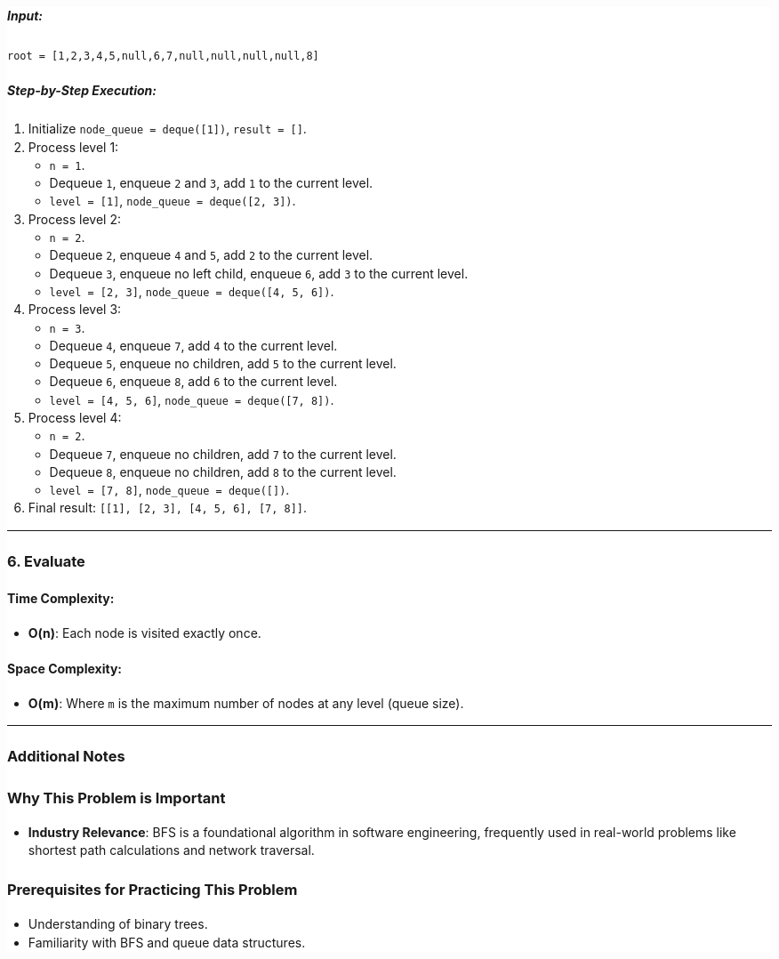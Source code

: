 ##### Input:
```plaintext
root = [1,2,3,4,5,null,6,7,null,null,null,null,8]
```

##### Step-by-Step Execution:
1. Initialize `node_queue = deque([1])`, `result = []`.
2. Process level 1:
   - `n = 1`.
   - Dequeue `1`, enqueue `2` and `3`, add `1` to the current level.
   - `level = [1]`, `node_queue = deque([2, 3])`.
3. Process level 2:
   - `n = 2`.
   - Dequeue `2`, enqueue `4` and `5`, add `2` to the current level.
   - Dequeue `3`, enqueue no left child, enqueue `6`, add `3` to the current level.
   - `level = [2, 3]`, `node_queue = deque([4, 5, 6])`.
4. Process level 3:
   - `n = 3`.
   - Dequeue `4`, enqueue `7`, add `4` to the current level.
   - Dequeue `5`, enqueue no children, add `5` to the current level.
   - Dequeue `6`, enqueue `8`, add `6` to the current level.
   - `level = [4, 5, 6]`, `node_queue = deque([7, 8])`.
5. Process level 4:
   - `n = 2`.
   - Dequeue `7`, enqueue no children, add `7` to the current level.
   - Dequeue `8`, enqueue no children, add `8` to the current level.
   - `level = [7, 8]`, `node_queue = deque([])`.
6. Final result: `[[1], [2, 3], [4, 5, 6], [7, 8]]`.

---

### 6. Evaluate

#### Time Complexity:
- **O(n)**: Each node is visited exactly once.

#### Space Complexity:
- **O(m)**: Where `m` is the maximum number of nodes at any level (queue size).

---

### Additional Notes

### Why This Problem is Important
- **Industry Relevance**: BFS is a foundational algorithm in software engineering, frequently used in real-world problems like shortest path calculations and network traversal.
  
### Prerequisites for Practicing This Problem
- Understanding of binary trees.
- Familiarity with BFS and queue data structures.
